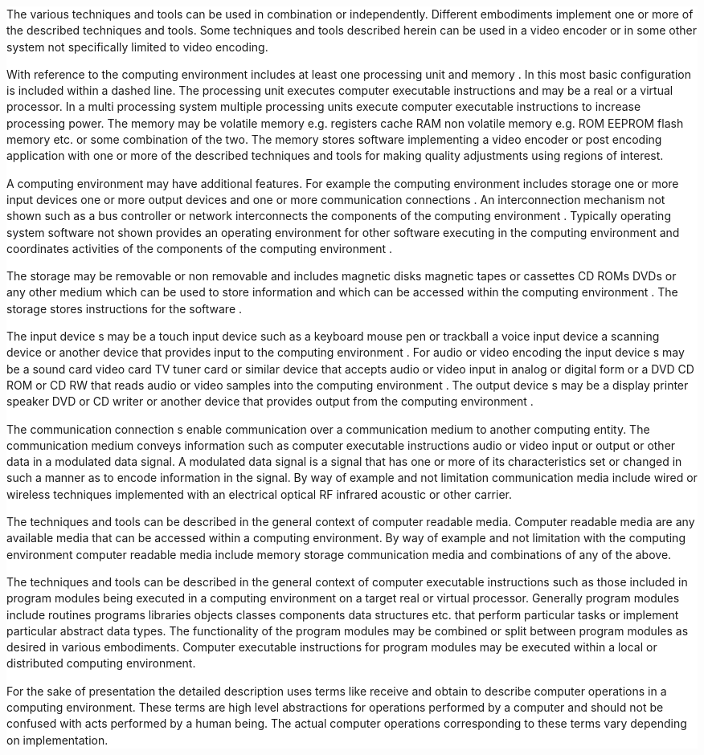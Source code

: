 The various techniques and tools can be used in combination or independently. Different embodiments implement one or more of the described techniques and tools. Some techniques and tools described herein can be used in a video encoder or in some other system not specifically limited to video encoding.

With reference to the computing environment includes at least one processing unit and memory . In this most basic configuration is included within a dashed line. The processing unit executes computer executable instructions and may be a real or a virtual processor. In a multi processing system multiple processing units execute computer executable instructions to increase processing power. The memory may be volatile memory e.g. registers cache RAM non volatile memory e.g. ROM EEPROM flash memory etc. or some combination of the two. The memory stores software implementing a video encoder or post encoding application with one or more of the described techniques and tools for making quality adjustments using regions of interest.

A computing environment may have additional features. For example the computing environment includes storage one or more input devices one or more output devices and one or more communication connections . An interconnection mechanism not shown such as a bus controller or network interconnects the components of the computing environment . Typically operating system software not shown provides an operating environment for other software executing in the computing environment and coordinates activities of the components of the computing environment .

The storage may be removable or non removable and includes magnetic disks magnetic tapes or cassettes CD ROMs DVDs or any other medium which can be used to store information and which can be accessed within the computing environment . The storage stores instructions for the software .

The input device s may be a touch input device such as a keyboard mouse pen or trackball a voice input device a scanning device or another device that provides input to the computing environment . For audio or video encoding the input device s may be a sound card video card TV tuner card or similar device that accepts audio or video input in analog or digital form or a DVD CD ROM or CD RW that reads audio or video samples into the computing environment . The output device s may be a display printer speaker DVD or CD writer or another device that provides output from the computing environment .

The communication connection s enable communication over a communication medium to another computing entity. The communication medium conveys information such as computer executable instructions audio or video input or output or other data in a modulated data signal. A modulated data signal is a signal that has one or more of its characteristics set or changed in such a manner as to encode information in the signal. By way of example and not limitation communication media include wired or wireless techniques implemented with an electrical optical RF infrared acoustic or other carrier.

The techniques and tools can be described in the general context of computer readable media. Computer readable media are any available media that can be accessed within a computing environment. By way of example and not limitation with the computing environment computer readable media include memory storage communication media and combinations of any of the above.

The techniques and tools can be described in the general context of computer executable instructions such as those included in program modules being executed in a computing environment on a target real or virtual processor. Generally program modules include routines programs libraries objects classes components data structures etc. that perform particular tasks or implement particular abstract data types. The functionality of the program modules may be combined or split between program modules as desired in various embodiments. Computer executable instructions for program modules may be executed within a local or distributed computing environment.

For the sake of presentation the detailed description uses terms like receive and obtain to describe computer operations in a computing environment. These terms are high level abstractions for operations performed by a computer and should not be confused with acts performed by a human being. The actual computer operations corresponding to these terms vary depending on implementation.
